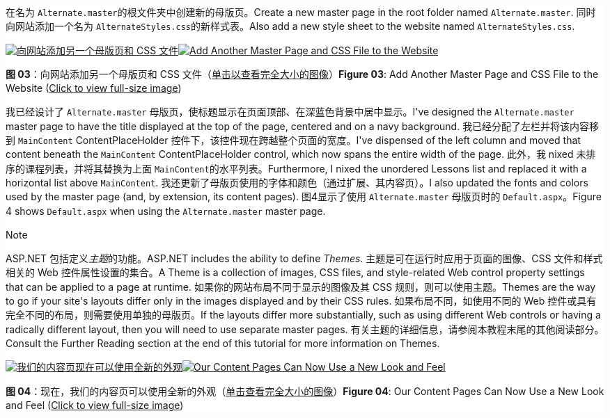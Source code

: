 <span data-ttu-id="a9031-169">在名为 `Alternate.master`的根文件夹中创建新的母版页。</span><span class="sxs-lookup"><span data-stu-id="a9031-169">Create a new master page in the root folder named `Alternate.master`.</span></span> <span data-ttu-id="a9031-170">同时向网站添加一个名为 `AlternateStyles.css`的新样式表。</span><span class="sxs-lookup"><span data-stu-id="a9031-170">Also add a new style sheet to the website named `AlternateStyles.css`.</span></span>

<span data-ttu-id="a9031-171">[![向网站添加另一个母版页和 CSS 文件](specifying-the-master-page-programmatically-cs/_static/image8.png)](specifying-the-master-page-programmatically-cs/_static/image7.png)</span><span class="sxs-lookup"><span data-stu-id="a9031-171">[![Add Another Master Page and CSS File to the Website](specifying-the-master-page-programmatically-cs/_static/image8.png)](specifying-the-master-page-programmatically-cs/_static/image7.png)</span></span>

<span data-ttu-id="a9031-172">**图 03**：向网站添加另一个母版页和 CSS 文件（[单击以查看完全大小的图像](specifying-the-master-page-programmatically-cs/_static/image9.png)）</span><span class="sxs-lookup"><span data-stu-id="a9031-172">**Figure 03**: Add Another Master Page and CSS File to the Website ([Click to view full-size image](specifying-the-master-page-programmatically-cs/_static/image9.png))</span></span>

<span data-ttu-id="a9031-173">我已经设计了 `Alternate.master` 母版页，使标题显示在页面顶部、在深蓝色背景中居中显示。</span><span class="sxs-lookup"><span data-stu-id="a9031-173">I've designed the `Alternate.master` master page to have the title displayed at the top of the page, centered and on a navy background.</span></span> <span data-ttu-id="a9031-174">我已经分配了左栏并将该内容移到 `MainContent` ContentPlaceHolder 控件下，该控件现在跨越整个页面的宽度。</span><span class="sxs-lookup"><span data-stu-id="a9031-174">I've dispensed of the left column and moved that content beneath the `MainContent` ContentPlaceHolder control, which now spans the entire width of the page.</span></span> <span data-ttu-id="a9031-175">此外，我 nixed 未排序的课程列表，并将其替换为上面 `MainContent`的水平列表。</span><span class="sxs-lookup"><span data-stu-id="a9031-175">Furthermore, I nixed the unordered Lessons list and replaced it with a horizontal list above `MainContent`.</span></span> <span data-ttu-id="a9031-176">我还更新了母版页使用的字体和颜色（通过扩展、其内容页）。</span><span class="sxs-lookup"><span data-stu-id="a9031-176">I also updated the fonts and colors used by the master page (and, by extension, its content pages).</span></span> <span data-ttu-id="a9031-177">图4显示了使用 `Alternate.master` 母版页时的 `Default.aspx`。</span><span class="sxs-lookup"><span data-stu-id="a9031-177">Figure 4 shows `Default.aspx` when using the `Alternate.master` master page.</span></span>

> [!NOTE]
> <span data-ttu-id="a9031-178">ASP.NET 包括定义*主题*的功能。</span><span class="sxs-lookup"><span data-stu-id="a9031-178">ASP.NET includes the ability to define *Themes*.</span></span> <span data-ttu-id="a9031-179">主题是可在运行时应用于页面的图像、CSS 文件和样式相关的 Web 控件属性设置的集合。</span><span class="sxs-lookup"><span data-stu-id="a9031-179">A Theme is a collection of images, CSS files, and style-related Web control property settings that can be applied to a page at runtime.</span></span> <span data-ttu-id="a9031-180">如果你的网站布局不同于显示的图像及其 CSS 规则，则可以使用主题。</span><span class="sxs-lookup"><span data-stu-id="a9031-180">Themes are the way to go if your site's layouts differ only in the images displayed and by their CSS rules.</span></span> <span data-ttu-id="a9031-181">如果布局不同，如使用不同的 Web 控件或具有完全不同的布局，则需要使用单独的母版页。</span><span class="sxs-lookup"><span data-stu-id="a9031-181">If the layouts differ more substantially, such as using different Web controls or having a radically different layout, then you will need to use separate master pages.</span></span> <span data-ttu-id="a9031-182">有关主题的详细信息，请参阅本教程末尾的其他阅读部分。</span><span class="sxs-lookup"><span data-stu-id="a9031-182">Consult the Further Reading section at the end of this tutorial for more information on Themes.</span></span>

<span data-ttu-id="a9031-183">[![我们的内容页现在可以使用全新的外观](specifying-the-master-page-programmatically-cs/_static/image11.png)](specifying-the-master-page-programmatically-cs/_static/image10.png)</span><span class="sxs-lookup"><span data-stu-id="a9031-183">[![Our Content Pages Can Now Use a New Look and Feel](specifying-the-master-page-programmatically-cs/_static/image11.png)](specifying-the-master-page-programmatically-cs/_static/image10.png)</span></span>

<span data-ttu-id="a9031-184">**图 04**：现在，我们的内容页可以使用全新的外观（[单击查看完全大小的图像](specifying-the-master-page-programmatically-cs/_static/image12.png)）</span><span class="sxs-lookup"><span data-stu-id="a9031-184">**Figure 04**: Our Content Pages Can Now Use a New Look and Feel ([Click to view full-size image](specifying-the-master-page-programmatically-cs/_static/image12.png))</span></span>
